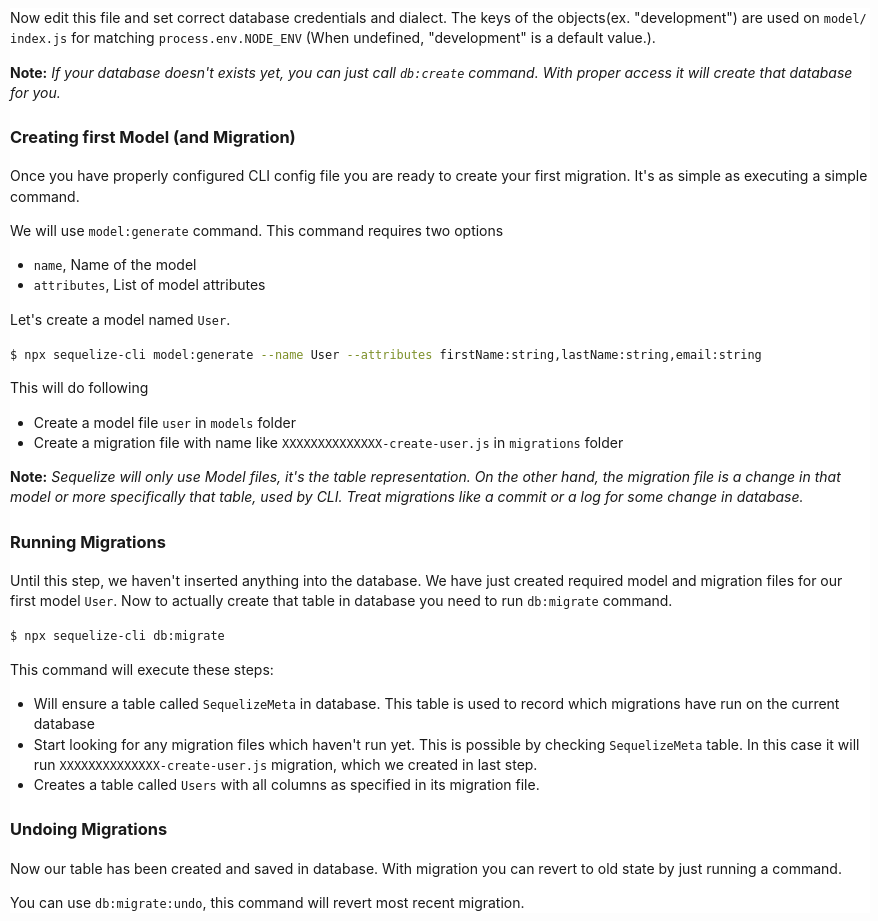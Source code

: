 Now edit this file and set correct database credentials and dialect. The keys of the objects(ex. "development") are used on `model/index.js` for matching `process.env.NODE_ENV` (When undefined, "development" is a default value.).

**Note:** _If your database doesn't exists yet, you can just call `db:create` command. With proper access it will create that database for you._

### Creating first Model (and Migration)

Once you have properly configured CLI config file you are ready to create your first migration. It's as simple as executing a simple command.

We will use `model:generate` command. This command requires two options

- `name`, Name of the model
- `attributes`, List of model attributes

Let's create a model named `User`.

```bash
$ npx sequelize-cli model:generate --name User --attributes firstName:string,lastName:string,email:string
```

This will do following

- Create a model file `user` in `models` folder
- Create a migration file with name like `XXXXXXXXXXXXXX-create-user.js` in `migrations` folder

**Note:** _Sequelize will only use Model files, it's the table representation. On the other hand, the migration file is a change in that model or more specifically that table, used by CLI. Treat migrations like a commit or a log for some change in database._

### Running Migrations

Until this step, we haven't inserted anything into the database. We have just created required model and migration files for our first model `User`. Now to actually create that table in database you need to run `db:migrate` command.

```bash
$ npx sequelize-cli db:migrate
```

This command will execute these steps:

- Will ensure a table called `SequelizeMeta` in database. This table is used to record which migrations have run on the current database
- Start looking for any migration files which haven't run yet. This is possible by checking `SequelizeMeta` table. In this case it will run `XXXXXXXXXXXXXX-create-user.js` migration, which we created in last step.
- Creates a table called `Users` with all columns as specified in its migration file.

### Undoing Migrations

Now our table has been created and saved in database. With migration you can revert to old state by just running a command.

You can use `db:migrate:undo`, this command will revert most recent migration.
